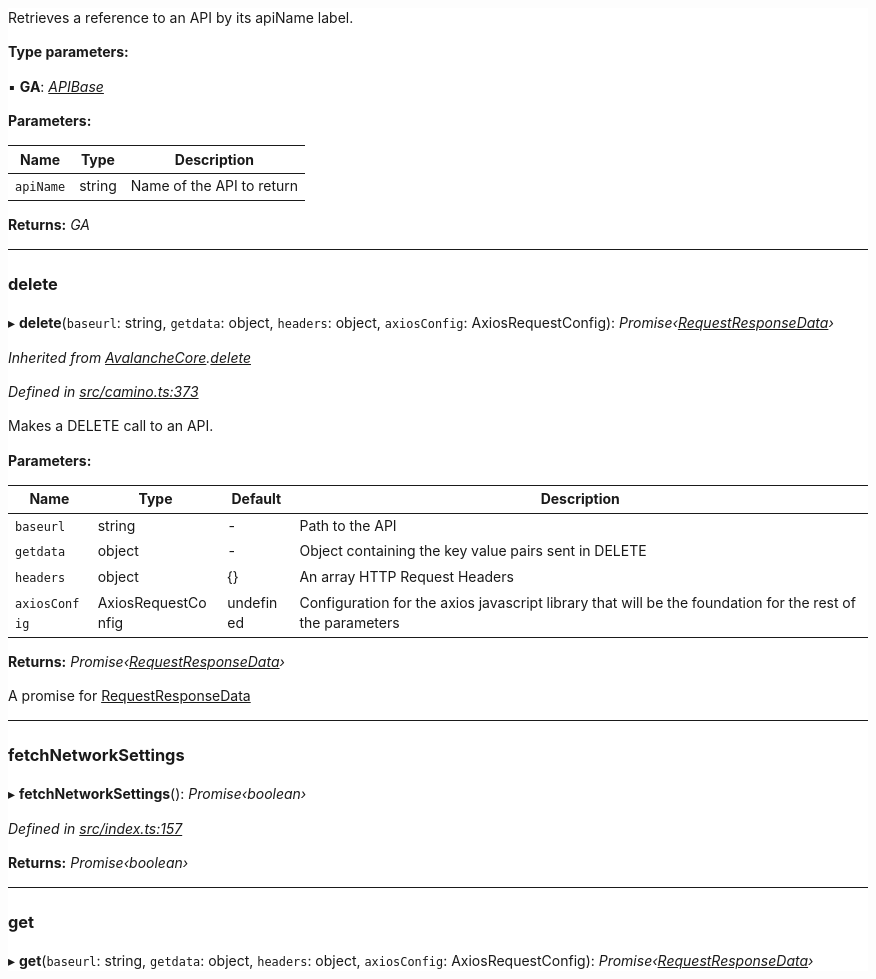 Retrieves a reference to an API by its apiName label.

**Type parameters:**

▪ **GA**: *[APIBase](common_apibase.apibase.md)*

**Parameters:**

Name | Type | Description |
------ | ------ | ------ |
`apiName` | string | Name of the API to return  |

**Returns:** *GA*

___

###  delete

▸ **delete**(`baseurl`: string, `getdata`: object, `headers`: object, `axiosConfig`: AxiosRequestConfig): *Promise‹[RequestResponseData](common_apibase.requestresponsedata.md)›*

*Inherited from [AvalancheCore](avalanchecore.avalanchecore-1.md).[delete](avalanchecore.avalanchecore-1.md#delete)*

*Defined in [src/camino.ts:373](https://github.com/chain4travel/caminojs/blob/8077d740/src/camino.ts#L373)*

Makes a DELETE call to an API.

**Parameters:**

Name | Type | Default | Description |
------ | ------ | ------ | ------ |
`baseurl` | string | - | Path to the API |
`getdata` | object | - | Object containing the key value pairs sent in DELETE |
`headers` | object | {} | An array HTTP Request Headers |
`axiosConfig` | AxiosRequestConfig | undefined | Configuration for the axios javascript library that will be the foundation for the rest of the parameters  |

**Returns:** *Promise‹[RequestResponseData](common_apibase.requestresponsedata.md)›*

A promise for [RequestResponseData](common_apibase.requestresponsedata.md)

___

###  fetchNetworkSettings

▸ **fetchNetworkSettings**(): *Promise‹boolean›*

*Defined in [src/index.ts:157](https://github.com/chain4travel/caminojs/blob/8077d740/src/index.ts#L157)*

**Returns:** *Promise‹boolean›*

___

###  get

▸ **get**(`baseurl`: string, `getdata`: object, `headers`: object, `axiosConfig`: AxiosRequestConfig): *Promise‹[RequestResponseData](common_apibase.requestresponsedata.md)›*

